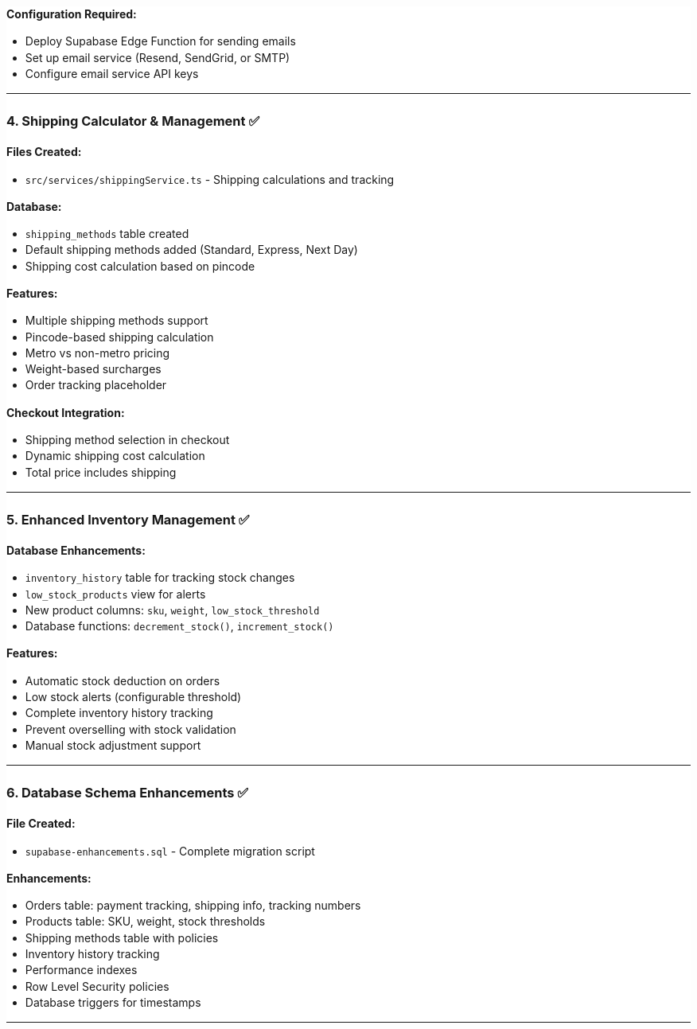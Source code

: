 **Configuration Required:**
- Deploy Supabase Edge Function for sending emails
- Set up email service (Resend, SendGrid, or SMTP)
- Configure email service API keys

---

### 4. **Shipping Calculator & Management** ✅
**Files Created:**
- `src/services/shippingService.ts` - Shipping calculations and tracking

**Database:**
- `shipping_methods` table created
- Default shipping methods added (Standard, Express, Next Day)
- Shipping cost calculation based on pincode

**Features:**
- Multiple shipping methods support
- Pincode-based shipping calculation
- Metro vs non-metro pricing
- Weight-based surcharges
- Order tracking placeholder

**Checkout Integration:**
- Shipping method selection in checkout
- Dynamic shipping cost calculation
- Total price includes shipping

---

### 5. **Enhanced Inventory Management** ✅
**Database Enhancements:**
- `inventory_history` table for tracking stock changes
- `low_stock_products` view for alerts
- New product columns: `sku`, `weight`, `low_stock_threshold`
- Database functions: `decrement_stock()`, `increment_stock()`

**Features:**
- Automatic stock deduction on orders
- Low stock alerts (configurable threshold)
- Complete inventory history tracking
- Prevent overselling with stock validation
- Manual stock adjustment support

---

### 6. **Database Schema Enhancements** ✅
**File Created:**
- `supabase-enhancements.sql` - Complete migration script

**Enhancements:**
- Orders table: payment tracking, shipping info, tracking numbers
- Products table: SKU, weight, stock thresholds
- Shipping methods table with policies
- Inventory history tracking
- Performance indexes
- Row Level Security policies
- Database triggers for timestamps

---